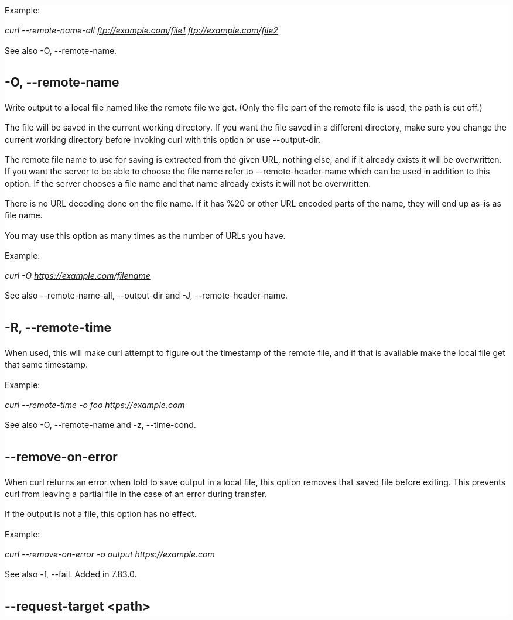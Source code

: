 Example:

_curl --remote-name-all ftp://example.com/file1 ftp://example.com/file2_

See also -O, --remote-name.

## -O, --remote-name

Write output to a local file named like the remote file we get. (Only the file part of the remote file is used, the path is cut off.)

The file will be saved in the current working directory. If you want the file saved in a different directory, make sure you change the current working directory before invoking curl with this option or use --output-dir.

The remote file name to use for saving is extracted from the given URL, nothing else, and if it already exists it will be overwritten. If you want the server to be able to choose the file name refer to --remote-header-name which can be used in addition to this option. If the server chooses a file name and that name already exists it will not be overwritten.

There is no URL decoding done on the file name. If it has %20 or other URL encoded parts of the name, they will end up as-is as file name.

You may use this option as many times as the number of URLs you have.

Example:

_curl -O https://example.com/filename_

See also --remote-name-all, --output-dir and -J, --remote-header-name.

## -R, --remote-time

When used, this will make curl attempt to figure out the timestamp of the remote file, and if that is available make the local file get that same timestamp.

Example:

_curl --remote-time -o foo https://example.com_

See also -O, --remote-name and -z, --time-cond.

## --remove-on-error

When curl returns an error when told to save output in a local file, this option removes that saved file before exiting. This prevents curl from leaving a partial file in the case of an error during transfer.

If the output is not a file, this option has no effect.

Example:

_curl --remove-on-error -o output https://example.com_

See also -f, --fail. Added in 7.83.0.

## --request-target \<path>
